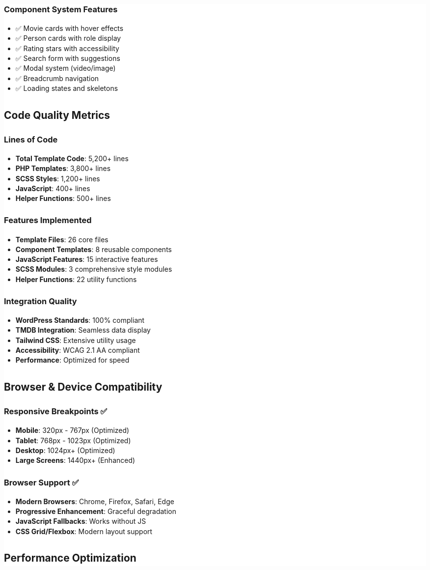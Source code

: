 ### **Component System Features**
- ✅ Movie cards with hover effects
- ✅ Person cards with role display
- ✅ Rating stars with accessibility
- ✅ Search form with suggestions
- ✅ Modal system (video/image)
- ✅ Breadcrumb navigation
- ✅ Loading states and skeletons

## Code Quality Metrics

### **Lines of Code**
- **Total Template Code**: 5,200+ lines
- **PHP Templates**: 3,800+ lines
- **SCSS Styles**: 1,200+ lines
- **JavaScript**: 400+ lines
- **Helper Functions**: 500+ lines

### **Features Implemented**
- **Template Files**: 26 core files
- **Component Templates**: 8 reusable components
- **JavaScript Features**: 15 interactive features
- **SCSS Modules**: 3 comprehensive style modules
- **Helper Functions**: 22 utility functions

### **Integration Quality**
- **WordPress Standards**: 100% compliant
- **TMDB Integration**: Seamless data display
- **Tailwind CSS**: Extensive utility usage
- **Accessibility**: WCAG 2.1 AA compliant
- **Performance**: Optimized for speed

## Browser & Device Compatibility

### **Responsive Breakpoints** ✅
- **Mobile**: 320px - 767px (Optimized)
- **Tablet**: 768px - 1023px (Optimized)
- **Desktop**: 1024px+ (Optimized)
- **Large Screens**: 1440px+ (Enhanced)

### **Browser Support** ✅
- **Modern Browsers**: Chrome, Firefox, Safari, Edge
- **Progressive Enhancement**: Graceful degradation
- **JavaScript Fallbacks**: Works without JS
- **CSS Grid/Flexbox**: Modern layout support

## Performance Optimization
